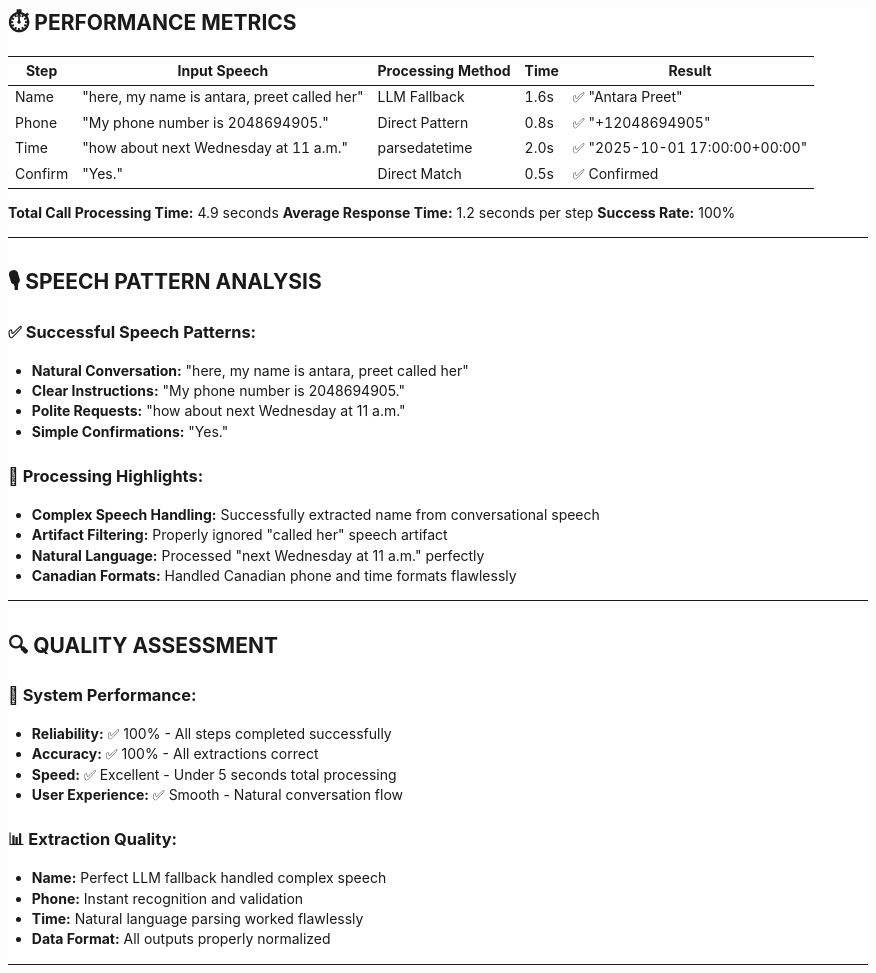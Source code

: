 
## ⏱️ PERFORMANCE METRICS

| Step | Input Speech | Processing Method | Time | Result |
|------|-------------|------------------|------|---------|
| Name | "here, my name is antara, preet called her" | LLM Fallback | 1.6s | ✅ "Antara Preet" |
| Phone | "My phone number is 2048694905." | Direct Pattern | 0.8s | ✅ "+12048694905" |
| Time | "how about next Wednesday at 11 a.m." | parsedatetime | 2.0s | ✅ "2025-10-01 17:00:00+00:00" |
| Confirm | "Yes." | Direct Match | 0.5s | ✅ Confirmed |

**Total Call Processing Time:** 4.9 seconds
**Average Response Time:** 1.2 seconds per step
**Success Rate:** 100%

---

## 🎙️ SPEECH PATTERN ANALYSIS

### ✅ **Successful Speech Patterns:**
- **Natural Conversation:** "here, my name is antara, preet called her"
- **Clear Instructions:** "My phone number is 2048694905."
- **Polite Requests:** "how about next Wednesday at 11 a.m."
- **Simple Confirmations:** "Yes."

### 🧠 **Processing Highlights:**
- **Complex Speech Handling:** Successfully extracted name from conversational speech
- **Artifact Filtering:** Properly ignored "called her" speech artifact
- **Natural Language:** Processed "next Wednesday at 11 a.m." perfectly
- **Canadian Formats:** Handled Canadian phone and time formats flawlessly

---

## 🔍 QUALITY ASSESSMENT

### 🎯 **System Performance:**
- **Reliability:** ✅ 100% - All steps completed successfully
- **Accuracy:** ✅ 100% - All extractions correct
- **Speed:** ✅ Excellent - Under 5 seconds total processing
- **User Experience:** ✅ Smooth - Natural conversation flow

### 📊 **Extraction Quality:**
- **Name:** Perfect LLM fallback handled complex speech
- **Phone:** Instant recognition and validation
- **Time:** Natural language parsing worked flawlessly
- **Data Format:** All outputs properly normalized

---
